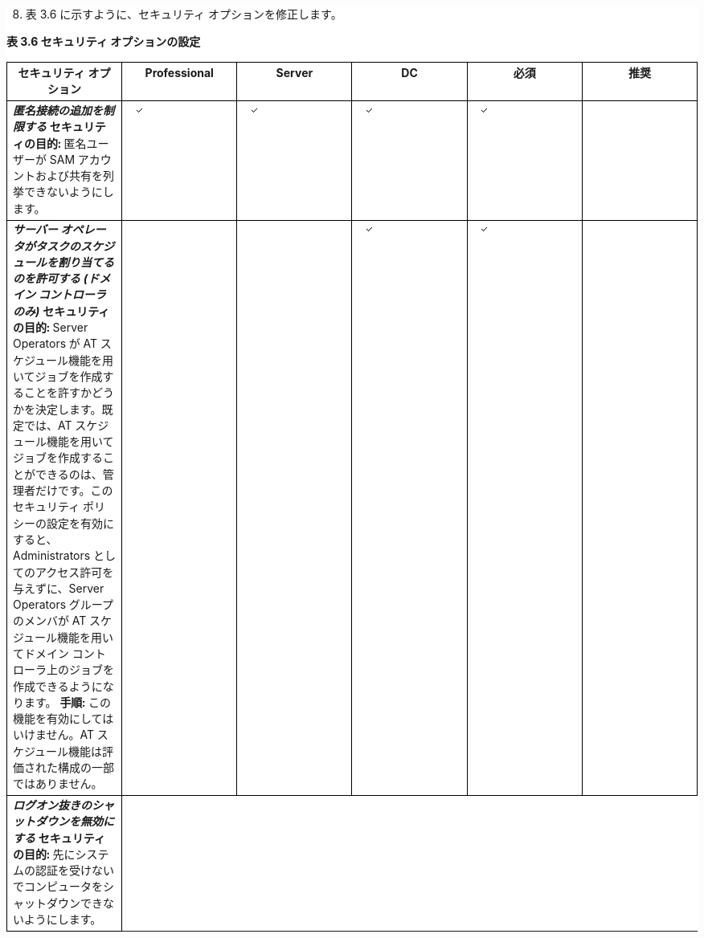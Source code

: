 8.  表 3.6 に示すように、セキュリティ オプションを修正します。
  
**表 3.6 セキュリティ オプションの設定**
  
<table style="width:100%;">
<colgroup>
<col width="16%" />
<col width="16%" />
<col width="16%" />
<col width="16%" />
<col width="16%" />
<col width="16%" />
</colgroup>
<thead>
<tr class="header">
<th style="border:1px solid black;" >セキュリティ オプション</th>
<th style="border:1px solid black;" >Professional</th>
<th style="border:1px solid black;" >Server</th>
<th style="border:1px solid black;" >DC</th>
<th style="border:1px solid black;" >必須</th>
<th style="border:1px solid black;" >推奨</th>
</tr>
</thead>
<tbody>
<tr class="odd">
<td style="border:1px solid black;"><strong><em>匿名接続の追加を制限する</em></strong>
<strong>セキュリティの目的:</strong> 匿名ユーザーが SAM アカウントおよび共有を列挙できないようにします。</td>
<td style="border:1px solid black;"> 
<img src="images/Dd277455.check(ja-jp,TechNet.10).gif" /></td>
<td style="border:1px solid black;"> 
<img src="images/Dd277455.check(ja-jp,TechNet.10).gif" /></td>
<td style="border:1px solid black;"> 
<img src="images/Dd277455.check(ja-jp,TechNet.10).gif" /></td>
<td style="border:1px solid black;"> 
<img src="images/Dd277455.check(ja-jp,TechNet.10).gif" /></td>
<td style="border:1px solid black;"> </td>
</tr>
<tr class="even">
<td style="border:1px solid black;"><strong><em>サーバー オペレータがタスクのスケジュールを割り当てるのを許可する (ドメイン コントローラのみ)</em></strong>
<strong>セキュリティの目的:</strong> Server Operators が AT スケジュール機能を用いてジョブを作成することを許すかどうかを決定します。既定では、AT スケジュール機能を用いてジョブを作成することができるのは、管理者だけです。このセキュリティ ポリシーの設定を有効にすると、Administrators としてのアクセス許可を与えずに、Server Operators グループのメンバが AT スケジュール機能を用いてドメイン コントローラ上のジョブを作成できるようになります。
<strong>手順:</strong> この機能を有効にしてはいけません。AT スケジュール機能は評価された構成の一部ではありません。</td>
<td style="border:1px solid black;"> </td>
<td style="border:1px solid black;"> </td>
<td style="border:1px solid black;"> 
<img src="images/Dd277455.check(ja-jp,TechNet.10).gif" /></td>
<td style="border:1px solid black;"> 
<img src="images/Dd277455.check(ja-jp,TechNet.10).gif" /></td>
<td style="border:1px solid black;"> </td>
</tr>
<tr class="odd">
<td style="border:1px solid black;"><strong><em>ログオン抜きのシャットダウンを無効にする</em></strong>
<strong>セキュリティの目的:</strong> 先にシステムの認証を受けないでコンピュータをシャットダウンできないようにします。</td>